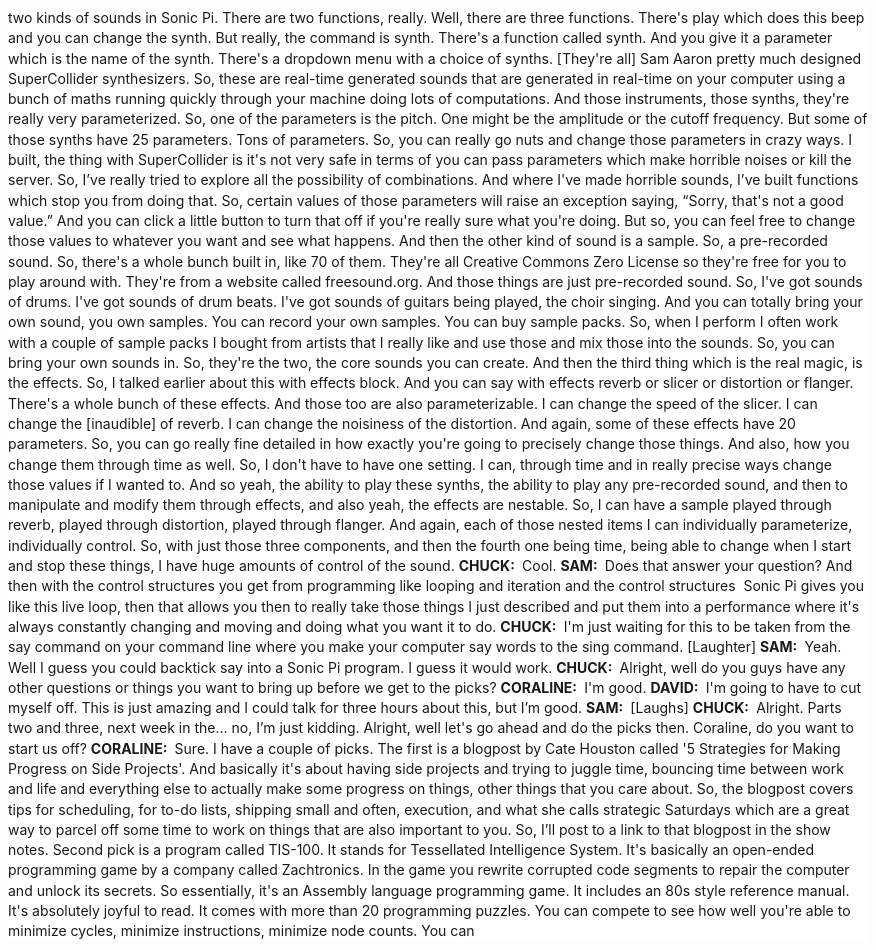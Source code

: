 two kinds of sounds in Sonic Pi. There are two functions, really. Well, there are three functions. There's play which does this beep and you can change the synth. But really, the command is synth. There's a function called synth. And you give it a parameter which is the name of the synth. There's a dropdown menu with a choice of synths. [They're all] Sam Aaron pretty much designed SuperCollider synthesizers. So, these are real-time generated sounds that are generated in real-time on your computer using a bunch of maths running quickly through your machine doing lots of computations. And those instruments, those synths, they're really very parameterized. So, one of the parameters is the pitch. One might be the amplitude or the cutoff frequency. But some of those synths have 25 parameters. Tons of parameters. So, you can really go nuts and change those parameters in crazy ways. I built, the thing with SuperCollider is it's not very safe in terms of you can pass parameters which make horrible noises or kill the server. So, I’ve really tried to explore all the possibility of combinations. And where I've made horrible sounds, I’ve built functions which stop you from doing that. So, certain values of those parameters will raise an exception saying, “Sorry, that's not a good value.” And you can click a little button to turn that off if you're really sure what you're doing. But so, you can feel free to change those values to whatever you want and see what happens. And then the other kind of sound is a sample. So, a pre-recorded sound. So, there's a whole bunch built in, like 70 of them. They're all Creative Commons Zero License so they're free for you to play around with. They're from a website called freesound.org. And those things are just pre-recorded sound. So, I've got sounds of drums. I've got sounds of drum beats. I've got sounds of guitars being played, the choir singing. And you can totally bring your own sound, you own samples. You can record your own samples. You can buy sample packs. So, when I perform I often work with a couple of sample packs I bought from artists that I really like and use those and mix those into the sounds. So, you can bring your own sounds in. So, they're the two, the core sounds you can create. And then the third thing which is the real magic, is the effects. So, I talked earlier about this with effects block. And you can say with effects reverb or slicer or distortion or flanger. There's a whole bunch of these effects. And those too are also parameterizable. I can change the speed of the slicer. I can change the [inaudible] of reverb. I can change the noisiness of the distortion. And again, some of these effects have 20 parameters. So, you can go really fine detailed in how exactly you're going to precisely change those things. And also, how you change them through time as well. So, I don't have to have one setting. I can, through time and in really precise ways change those values if I wanted to. And so yeah, the ability to play these synths, the ability to play any pre-recorded sound, and then to manipulate and modify them through effects, and also yeah, the effects are nestable. So, I can have a sample played through reverb, played through distortion, played through flanger. And again, each of those nested items I can individually parameterize, individually control. So, with just those three components, and then the fourth one being time, being able to change when I start and stop these things, I have huge amounts of control of the sound. **CHUCK:&nbsp;** Cool. **SAM:&nbsp;** Does that answer your question? And then with the control structures you get from programming like looping and iteration and the control structures&nbsp; Sonic Pi gives you like this live loop, then that allows you then to really take those things I just described and put them into a performance where it's always constantly changing and moving and doing what you want it to do. **CHUCK:&nbsp;** I'm just waiting for this to be taken from the say command on your command line where you make your computer say words to the sing command. [Laughter] **SAM:&nbsp;** Yeah. Well I guess you could backtick say into a Sonic Pi program. I guess it would work. **CHUCK:&nbsp;** Alright, well do you guys have any other questions or things you want to bring up before we get to the picks? **CORALINE:&nbsp;** I'm good. **DAVID:&nbsp;** I'm going to have to cut myself off. This is just amazing and I could talk for three hours about this, but I’m good. **SAM:&nbsp;** [Laughs] **CHUCK:&nbsp;** Alright. Parts two and three, next week in the… no, I’m just kidding. Alright, well let's go ahead and do the picks then. Coraline, do you want to start us off? **CORALINE:&nbsp;** Sure. I have a couple of picks. The first is a blogpost by Cate Houston called '5 Strategies for Making Progress on Side Projects'. And basically it's about having side projects and trying to juggle time, bouncing time between work and life and everything else to actually make some progress on things, other things that you care about. So, the blogpost covers tips for scheduling, for to-do lists, shipping small and often, execution, and what she calls strategic Saturdays which are a great way to parcel off some time to work on things that are also important to you. So, I’ll post to a link to that blogpost in the show notes. Second pick is a program called TIS-100. It stands for Tessellated Intelligence System. It's basically an open-ended programming game by a company called Zachtronics. In the game you rewrite corrupted code segments to repair the computer and unlock its secrets. So essentially, it's an Assembly language programming game. It includes an 80s style reference manual. It's absolutely joyful to read. It comes with more than 20 programming puzzles. You can compete to see how well you're able to minimize cycles, minimize instructions, minimize node counts. You can